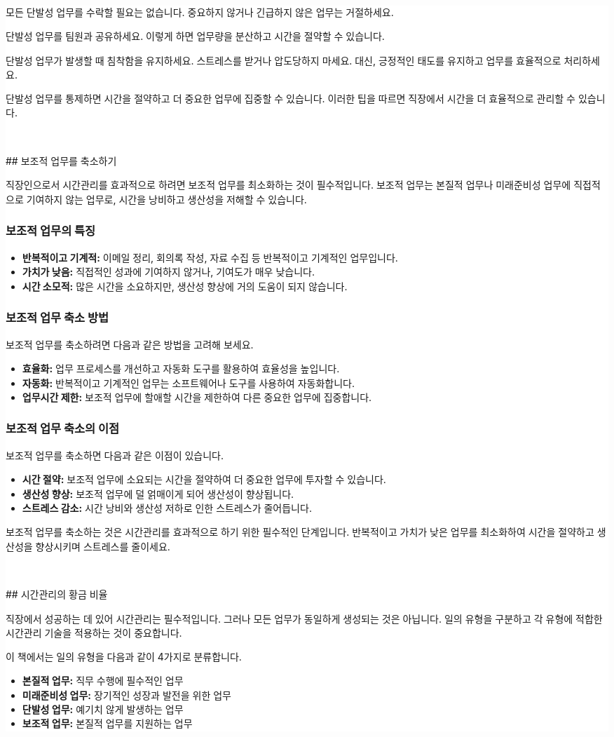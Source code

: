 

모든 단발성 업무를 수락할 필요는 없습니다. 중요하지 않거나 긴급하지 않은 업무는 거절하세요.



단발성 업무를 팀원과 공유하세요. 이렇게 하면 업무량을 분산하고 시간을 절약할 수 있습니다.



단발성 업무가 발생할 때 침착함을 유지하세요. 스트레스를 받거나 압도당하지 마세요. 대신, 긍정적인 태도를 유지하고 업무를 효율적으로 처리하세요.

단발성 업무를 통제하면 시간을 절약하고 더 중요한 업무에 집중할 수 있습니다. 이러한 팁을 따르면 직장에서 시간을 더 효율적으로 관리할 수 있습니다.

<p>&nbsp;</p>
## 보조적 업무를 축소하기

직장인으로서 시간관리를 효과적으로 하려면 보조적 업무를 최소화하는 것이 필수적입니다. 보조적 업무는 본질적 업무나 미래준비성 업무에 직접적으로 기여하지 않는 업무로, 시간을 낭비하고 생산성을 저해할 수 있습니다.

### 보조적 업무의 특징

* **반복적이고 기계적:** 이메일 정리, 회의록 작성, 자료 수집 등 반복적이고 기계적인 업무입니다.
* **가치가 낮음:** 직접적인 성과에 기여하지 않거나, 기여도가 매우 낮습니다.
* **시간 소모적:** 많은 시간을 소요하지만, 생산성 향상에 거의 도움이 되지 않습니다.

### 보조적 업무 축소 방법

보조적 업무를 축소하려면 다음과 같은 방법을 고려해 보세요.

- **효율화:** 업무 프로세스를 개선하고 자동화 도구를 활용하여 효율성을 높입니다.
- **자동화:** 반복적이고 기계적인 업무는 소프트웨어나 도구를 사용하여 자동화합니다.
- **업무시간 제한:** 보조적 업무에 할애할 시간을 제한하여 다른 중요한 업무에 집중합니다.

### 보조적 업무 축소의 이점

보조적 업무를 축소하면 다음과 같은 이점이 있습니다.

* **시간 절약:** 보조적 업무에 소요되는 시간을 절약하여 더 중요한 업무에 투자할 수 있습니다.
* **생산성 향상:** 보조적 업무에 덜 얽매이게 되어 생산성이 향상됩니다.
* **스트레스 감소:** 시간 낭비와 생산성 저하로 인한 스트레스가 줄어듭니다.

보조적 업무를 축소하는 것은 시간관리를 효과적으로 하기 위한 필수적인 단계입니다. 반복적이고 가치가 낮은 업무를 최소화하여 시간을 절약하고 생산성을 향상시키며 스트레스를 줄이세요.

<p>&nbsp;</p>
## 시간관리의 황금 비율

직장에서 성공하는 데 있어 시간관리는 필수적입니다. 그러나 모든 업무가 동일하게 생성되는 것은 아닙니다. 일의 유형을 구분하고 각 유형에 적합한 시간관리 기술을 적용하는 것이 중요합니다.

이 책에서는 일의 유형을 다음과 같이 4가지로 분류합니다.

- **본질적 업무:** 직무 수행에 필수적인 업무
- **미래준비성 업무:** 장기적인 성장과 발전을 위한 업무
- **단발성 업무:** 예기치 않게 발생하는 업무
- **보조적 업무:** 본질적 업무를 지원하는 업무
